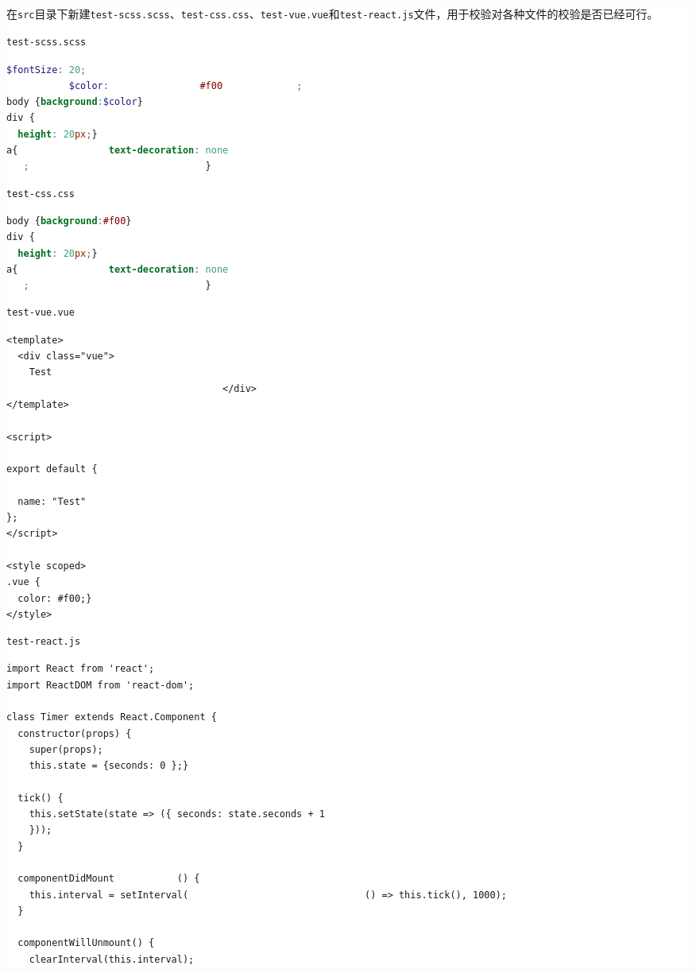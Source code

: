 在`src`目录下新建`test-scss.scss`、`test-css.css`、`test-vue.vue`和`test-react.js`文件，用于校验对各种文件的校验是否已经可行。

`test-scss.scss`

```scss
$fontSize: 20;
           $color:                #f00             ;
body {background:$color}
div {
  height: 20px;}
a{                text-decoration: none
   ;                               }
```

`test-css.css`

```css
body {background:#f00}
div {
  height: 20px;}
a{                text-decoration: none
   ;                               }
```

`test-vue.vue`

```vue
<template>
  <div class="vue">
    Test
                                      </div>
</template>

<script>

export default {
  
  name: "Test"
};
</script>

<style scoped>
.vue {
  color: #f00;}
</style>
```

`test-react.js`

```react
import React from 'react';
import ReactDOM from 'react-dom';

class Timer extends React.Component {
  constructor(props) {
    super(props);
    this.state = {seconds: 0 };}

  tick() {
    this.setState(state => ({ seconds: state.seconds + 1
    }));
  }

  componentDidMount           () {
    this.interval = setInterval(                               () => this.tick(), 1000);
  }

  componentWillUnmount() {
    clearInterval(this.interval);
```